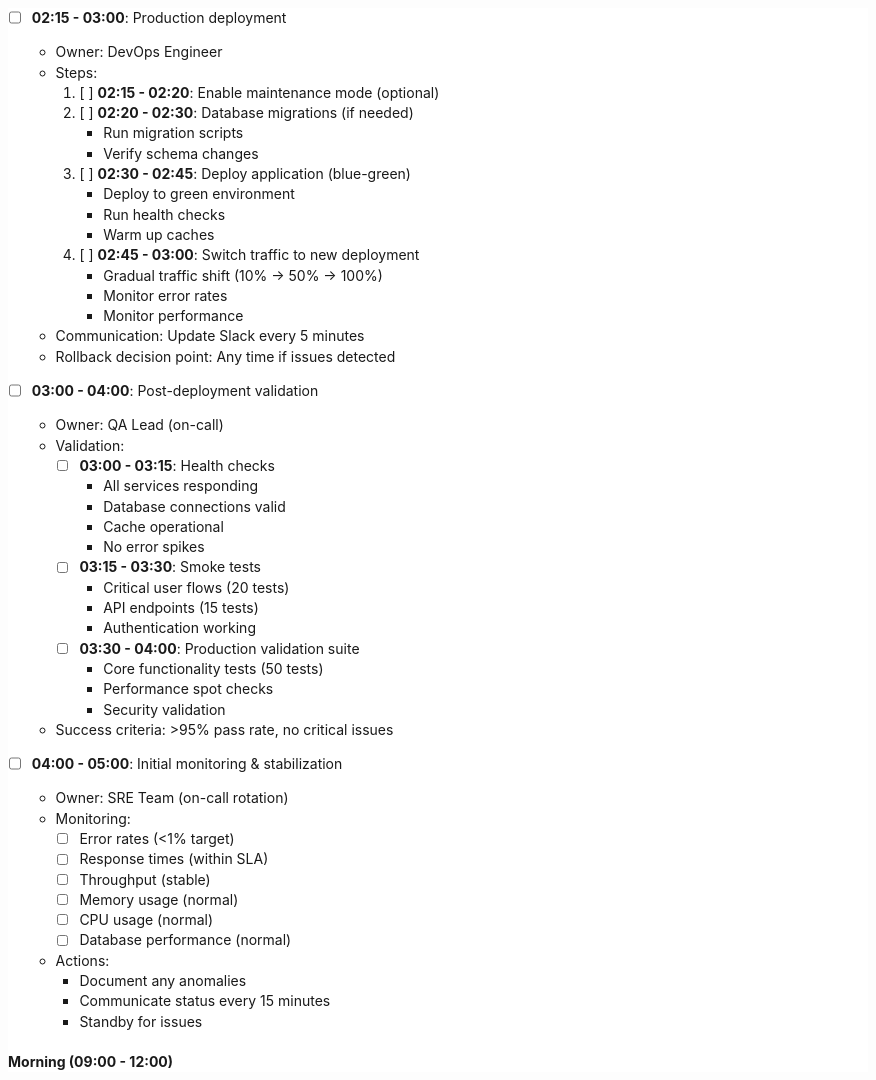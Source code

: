 - [ ] **02:15 - 03:00**: Production deployment
  - Owner: DevOps Engineer
  - Steps:
    1. [ ] **02:15 - 02:20**: Enable maintenance mode (optional)
    2. [ ] **02:20 - 02:30**: Database migrations (if needed)
       - Run migration scripts
       - Verify schema changes
    3. [ ] **02:30 - 02:45**: Deploy application (blue-green)
       - Deploy to green environment
       - Run health checks
       - Warm up caches
    4. [ ] **02:45 - 03:00**: Switch traffic to new deployment
       - Gradual traffic shift (10% → 50% → 100%)
       - Monitor error rates
       - Monitor performance
  - Communication: Update Slack every 5 minutes
  - Rollback decision point: Any time if issues detected

- [ ] **03:00 - 04:00**: Post-deployment validation
  - Owner: QA Lead (on-call)
  - Validation:
    - [ ] **03:00 - 03:15**: Health checks
      - All services responding
      - Database connections valid
      - Cache operational
      - No error spikes
    - [ ] **03:15 - 03:30**: Smoke tests
      - Critical user flows (20 tests)
      - API endpoints (15 tests)
      - Authentication working
    - [ ] **03:30 - 04:00**: Production validation suite
      - Core functionality tests (50 tests)
      - Performance spot checks
      - Security validation
  - Success criteria: >95% pass rate, no critical issues

- [ ] **04:00 - 05:00**: Initial monitoring & stabilization
  - Owner: SRE Team (on-call rotation)
  - Monitoring:
    - [ ] Error rates (<1% target)
    - [ ] Response times (within SLA)
    - [ ] Throughput (stable)
    - [ ] Memory usage (normal)
    - [ ] CPU usage (normal)
    - [ ] Database performance (normal)
  - Actions:
    - Document any anomalies
    - Communicate status every 15 minutes
    - Standby for issues

#### Morning (09:00 - 12:00)
